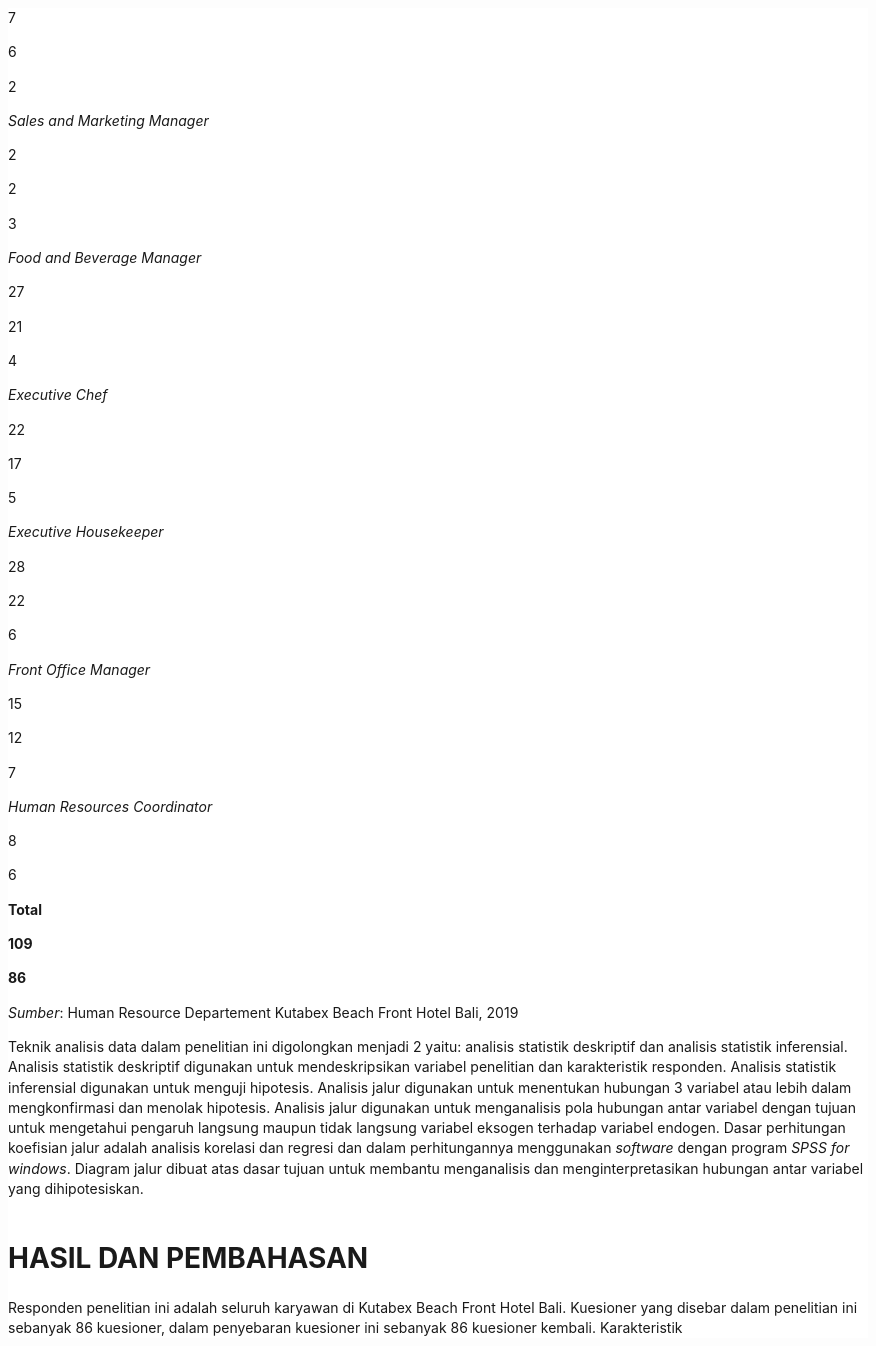 <p><span class="font3">7</span></p></td><td style="vertical-align:middle;">
<p><span class="font3">6</span></p></td></tr>
<tr><td style="vertical-align:top;">
<p><span class="font3">2</span></p></td><td style="vertical-align:top;">
<p><span class="font3" style="font-style:italic;">Sales and Marketing Manager</span></p></td><td style="vertical-align:top;">
<p><span class="font3">2</span></p></td><td style="vertical-align:top;">
<p><span class="font3">2</span></p></td></tr>
<tr><td style="vertical-align:top;">
<p><span class="font3">3</span></p></td><td style="vertical-align:top;">
<p><span class="font3" style="font-style:italic;">Food and Beverage Manager</span></p></td><td style="vertical-align:top;">
<p><span class="font3">27</span></p></td><td style="vertical-align:top;">
<p><span class="font3">21</span></p></td></tr>
<tr><td style="vertical-align:top;">
<p><span class="font3">4</span></p></td><td style="vertical-align:top;">
<p><span class="font3" style="font-style:italic;">Executive Chef</span></p></td><td style="vertical-align:top;">
<p><span class="font3">22</span></p></td><td style="vertical-align:top;">
<p><span class="font3">17</span></p></td></tr>
<tr><td style="vertical-align:top;">
<p><span class="font3">5</span></p></td><td style="vertical-align:top;">
<p><span class="font3" style="font-style:italic;">Executive Housekeeper</span></p></td><td style="vertical-align:top;">
<p><span class="font3">28</span></p></td><td style="vertical-align:top;">
<p><span class="font3">22</span></p></td></tr>
<tr><td style="vertical-align:top;">
<p><span class="font3">6</span></p></td><td style="vertical-align:top;">
<p><span class="font3" style="font-style:italic;">Front Office Manager</span></p></td><td style="vertical-align:top;">
<p><span class="font3">15</span></p></td><td style="vertical-align:top;">
<p><span class="font3">12</span></p></td></tr>
<tr><td style="vertical-align:top;">
<p><span class="font3">7</span></p></td><td style="vertical-align:top;">
<p><span class="font3" style="font-style:italic;">Human Resources Coordinator</span></p></td><td style="vertical-align:top;">
<p><span class="font3">8</span></p></td><td style="vertical-align:top;">
<p><span class="font3">6</span></p></td></tr>
<tr><td style="vertical-align:top;"></td><td style="vertical-align:middle;">
<p><span class="font3" style="font-weight:bold;">Total</span></p></td><td style="vertical-align:middle;">
<p><span class="font3" style="font-weight:bold;">109</span></p></td><td style="vertical-align:middle;">
<p><span class="font3" style="font-weight:bold;">86</span></p></td></tr>
</table>
<p><span class="font3" style="font-style:italic;">Sumber</span><span class="font3">: Human Resource Departement Kutabex Beach Front Hotel Bali, 2019</span></p>
<p><span class="font5">Teknik analisis data dalam penelitian ini digolongkan menjadi 2 yaitu: analisis statistik deskriptif dan analisis statistik inferensial. Analisis statistik deskriptif digunakan untuk mendeskripsikan variabel penelitian dan karakteristik responden. Analisis statistik inferensial digunakan untuk menguji hipotesis. Analisis jalur digunakan untuk menentukan hubungan 3 variabel atau lebih dalam mengkonfirmasi dan menolak hipotesis. Analisis jalur digunakan untuk menganalisis pola hubungan antar variabel dengan tujuan untuk mengetahui pengaruh langsung maupun tidak langsung variabel eksogen terhadap variabel endogen. Dasar perhitungan koefisian jalur adalah analisis korelasi dan regresi dan dalam perhitungannya menggunakan </span><span class="font5" style="font-style:italic;">software</span><span class="font5"> dengan program </span><span class="font5" style="font-style:italic;">SPSS for windows</span><span class="font5">. Diagram jalur dibuat atas dasar tujuan untuk membantu menganalisis dan menginterpretasikan hubungan antar variabel yang dihipotesiskan.</span></p>
<h1><a name="bookmark9"></a><span class="font5" style="font-weight:bold;"><a name="bookmark10"></a>HASIL DAN PEMBAHASAN</span></h1>
<p><span class="font5">Responden penelitian ini adalah seluruh karyawan di Kutabex Beach Front Hotel Bali. Kuesioner yang disebar dalam penelitian ini sebanyak 86 kuesioner, dalam penyebaran kuesioner ini sebanyak 86 kuesioner kembali. Karakteristik</span></p>